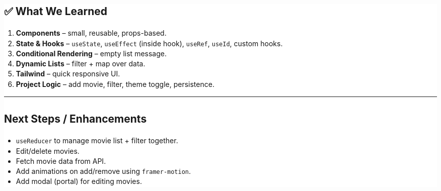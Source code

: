 
## ✅ **What We Learned**

1. **Components** – small, reusable, props-based.
2. **State & Hooks** – `useState`, `useEffect` (inside hook), `useRef`, `useId`, custom hooks.
3. **Conditional Rendering** – empty list message.
4. **Dynamic Lists** – filter + map over data.
5. **Tailwind** – quick responsive UI.
6. **Project Logic** – add movie, filter, theme toggle, persistence.

---

## **Next Steps / Enhancements**

* `useReducer` to manage movie list + filter together.
* Edit/delete movies.
* Fetch movie data from API.
* Add animations on add/remove using `framer-motion`.
* Add modal (portal) for editing movies.
